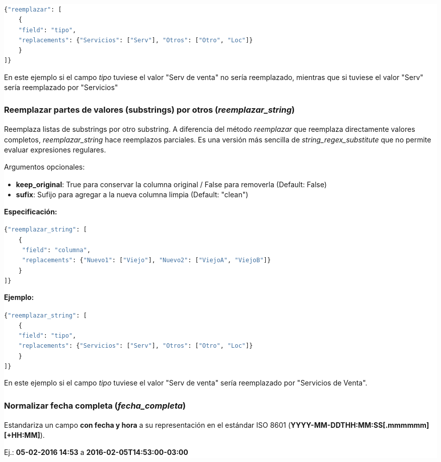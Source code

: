 ```python
{"reemplazar": [
    {
    "field": "tipo",
    "replacements": {"Servicios": ["Serv"], "Otros": ["Otro", "Loc"]}
    }
]}

```
En este ejemplo si el campo *tipo* tuviese el valor "Serv de venta" no sería reemplazado, mientras que si tuviese el valor "Serv" sería reemplazado por "Servicios"


### Reemplazar partes de valores (substrings) por otros (*reemplazar_string*)
Reemplaza listas de substrings por otro substring. A diferencia del método *reemplazar* que reemplaza directamente valores completos, *reemplazar_string* hace reemplazos parciales. Es una versión más sencilla de *string_regex_substitute* que no permite evaluar expresiones regulares.

Argumentos opcionales:

* **keep_original**: True para conservar la columna original / False para removerla (Default: False)
* **sufix**: Sufijo para agregar a la nueva columna limpia (Default: "clean")

**Especificación:**

```python
{"reemplazar_string": [
    {
     "field": "columna",
     "replacements": {"Nuevo1": ["Viejo"], "Nuevo2": ["ViejoA", "ViejoB"]}
    }
]}
```

**Ejemplo:**

```python
{"reemplazar_string": [
    {
    "field": "tipo",
    "replacements": {"Servicios": ["Serv"], "Otros": ["Otro", "Loc"]}
    }
]}
```

En este ejemplo si el campo *tipo* tuviese el valor "Serv de venta" sería reemplazado por "Servicios de Venta".

### Normalizar fecha completa (*fecha_completa*)
Estandariza un campo **con fecha y hora** a su representación en el estándar ISO 8601 (**YYYY-MM-DDTHH:MM:SS[.mmmmmm][+HH:MM]**). 

Ej.: **05-02-2016 14:53** a **2016-02-05T14:53:00-03:00**
